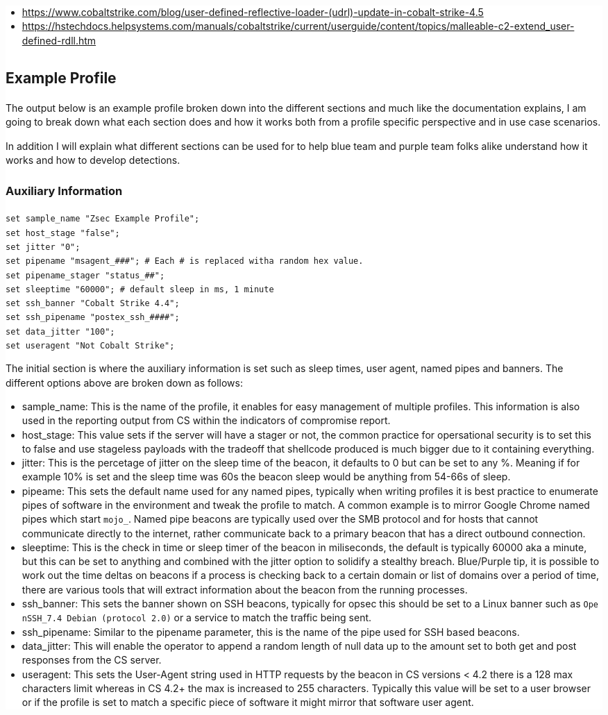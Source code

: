 - https://www.cobaltstrike.com/blog/user-defined-reflective-loader-(udrl)-update-in-cobalt-strike-4.5
- https://hstechdocs.helpsystems.com/manuals/cobaltstrike/current/userguide/content/topics/malleable-c2-extend_user-defined-rdll.htm

## Example Profile

The output below is an example profile broken down into the different sections and much like the documentation explains, I am going to break down what each section does and how it works both from a profile specific perspective and in use case scenarios.

In addition I will explain what different sections can be used for to help blue team and purple team folks alike understand how it works and how to develop detections.

### Auxiliary Information

```
set sample_name "Zsec Example Profile";
set host_stage "false"; 
set jitter "0";
set pipename "msagent_###"; # Each # is replaced witha random hex value.
set pipename_stager "status_##";
set sleeptime "60000"; # default sleep in ms, 1 minute
set ssh_banner "Cobalt Strike 4.4";
set ssh_pipename "postex_ssh_####";
set data_jitter "100"; 
set useragent "Not Cobalt Strike";
```

The initial section is where the auxiliary information is set such as sleep times, user agent, named pipes and banners. The different options above are broken down as follows:

- sample_name: This is the name of the profile, it enables for easy management of multiple profiles. This information is also used in the reporting output from CS within the indicators of compromise report.
- host_stage: This value sets if the server will have a stager or not, the common practice for opersational security is to set this to false and use stageless payloads with the tradeoff that shellcode produced is much bigger due to it containing everything.
- jitter: This is the percetage of jitter on the sleep time of the beacon, it defaults to 0 but can be set to any %. Meaning if for example 10% is set and the sleep time was 60s the beacon sleep would be anything from 54-66s of sleep.
- pipeame: This sets the default name used for any named pipes, typically when writing profiles it is best practice to enumerate pipes of software in the environment and tweak the profile to match. A common example is to mirror Google Chrome named pipes which start `mojo_`. Named pipe beacons are typically used over the SMB protocol and for hosts that cannot communicate directly to the internet, rather communicate back to a primary beacon that has a direct outbound connection.
- sleeptime: This is the check in time or sleep timer of the beacon in miliseconds, the default is typically 60000 aka a minute, but this can be set to anything and combined with the jitter option to solidify a stealthy breach. Blue/Purple tip, it is possible to work out the time deltas on beacons if a process is checking back to a certain domain or list of domains over a period of time, there are various tools that will extract information about the beacon from the running processes.
- ssh_banner: This sets the banner shown on SSH beacons, typically for opsec this should be set to a Linux banner such as `OpenSSH_7.4 Debian (protocol 2.0)` or a service to match the traffic being sent.
- ssh_pipename: Similar to the pipename parameter, this is the name of the pipe used for SSH based beacons.
- data_jitter: This will enable the operator to append a random length of null data up to the amount set to both get and post responses from the CS server.
- useragent: This sets the User-Agent string used in HTTP requests by the beacon in CS versions < 4.2 there is a 128 max characters limit whereas in CS 4.2+ the max is increased to 255 characters. Typically this value will be set to a user browser or if the profile is set to match a specific piece of software it might mirror that software user agent.
